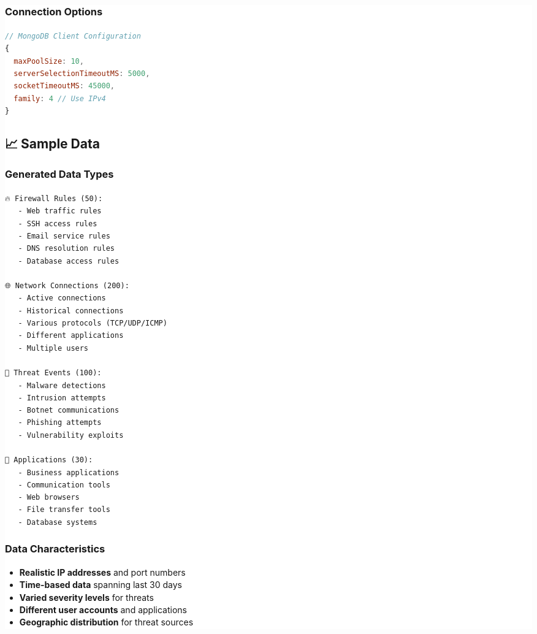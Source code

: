 ### Connection Options
```javascript
// MongoDB Client Configuration
{
  maxPoolSize: 10,
  serverSelectionTimeoutMS: 5000,
  socketTimeoutMS: 45000,
  family: 4 // Use IPv4
}
```

## 📈 Sample Data

### Generated Data Types
```
🔥 Firewall Rules (50):
   - Web traffic rules
   - SSH access rules
   - Email service rules
   - DNS resolution rules
   - Database access rules

🌐 Network Connections (200):
   - Active connections
   - Historical connections
   - Various protocols (TCP/UDP/ICMP)
   - Different applications
   - Multiple users

🚨 Threat Events (100):
   - Malware detections
   - Intrusion attempts
   - Botnet communications
   - Phishing attempts
   - Vulnerability exploits

📱 Applications (30):
   - Business applications
   - Communication tools
   - Web browsers
   - File transfer tools
   - Database systems
```

### Data Characteristics
- **Realistic IP addresses** and port numbers
- **Time-based data** spanning last 30 days
- **Varied severity levels** for threats
- **Different user accounts** and applications
- **Geographic distribution** for threat sources

